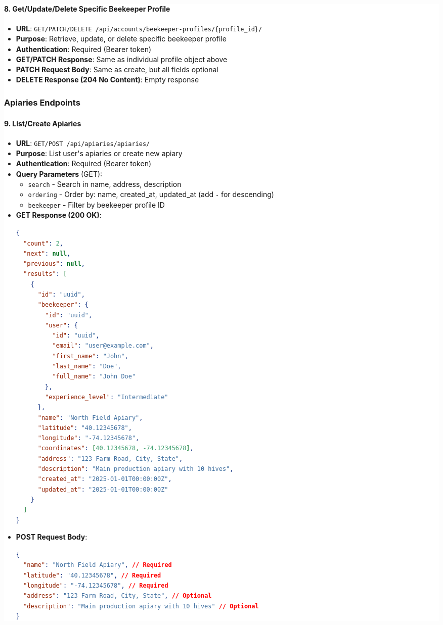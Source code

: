 #### 8. Get/Update/Delete Specific Beekeeper Profile
- **URL**: `GET/PATCH/DELETE /api/accounts/beekeeper-profiles/{profile_id}/`
- **Purpose**: Retrieve, update, or delete specific beekeeper profile
- **Authentication**: Required (Bearer token)
- **GET/PATCH Response**: Same as individual profile object above
- **PATCH Request Body**: Same as create, but all fields optional
- **DELETE Response (204 No Content)**: Empty response

### Apiaries Endpoints

#### 9. List/Create Apiaries
- **URL**: `GET/POST /api/apiaries/apiaries/`
- **Purpose**: List user's apiaries or create new apiary
- **Authentication**: Required (Bearer token)
- **Query Parameters** (GET):
  - `search` - Search in name, address, description
  - `ordering` - Order by: name, created_at, updated_at (add `-` for descending)
  - `beekeeper` - Filter by beekeeper profile ID
- **GET Response (200 OK)**:
  ```json
  {
    "count": 2,
    "next": null,
    "previous": null,
    "results": [
      {
        "id": "uuid",
        "beekeeper": {
          "id": "uuid",
          "user": {
            "id": "uuid",
            "email": "user@example.com",
            "first_name": "John",
            "last_name": "Doe",
            "full_name": "John Doe"
          },
          "experience_level": "Intermediate"
        },
        "name": "North Field Apiary",
        "latitude": "40.12345678",
        "longitude": "-74.12345678",
        "coordinates": [40.12345678, -74.12345678],
        "address": "123 Farm Road, City, State",
        "description": "Main production apiary with 10 hives",
        "created_at": "2025-01-01T00:00:00Z",
        "updated_at": "2025-01-01T00:00:00Z"
      }
    ]
  }
  ```
- **POST Request Body**:
  ```json
  {
    "name": "North Field Apiary", // Required
    "latitude": "40.12345678", // Required
    "longitude": "-74.12345678", // Required
    "address": "123 Farm Road, City, State", // Optional
    "description": "Main production apiary with 10 hives" // Optional
  }
  ```
